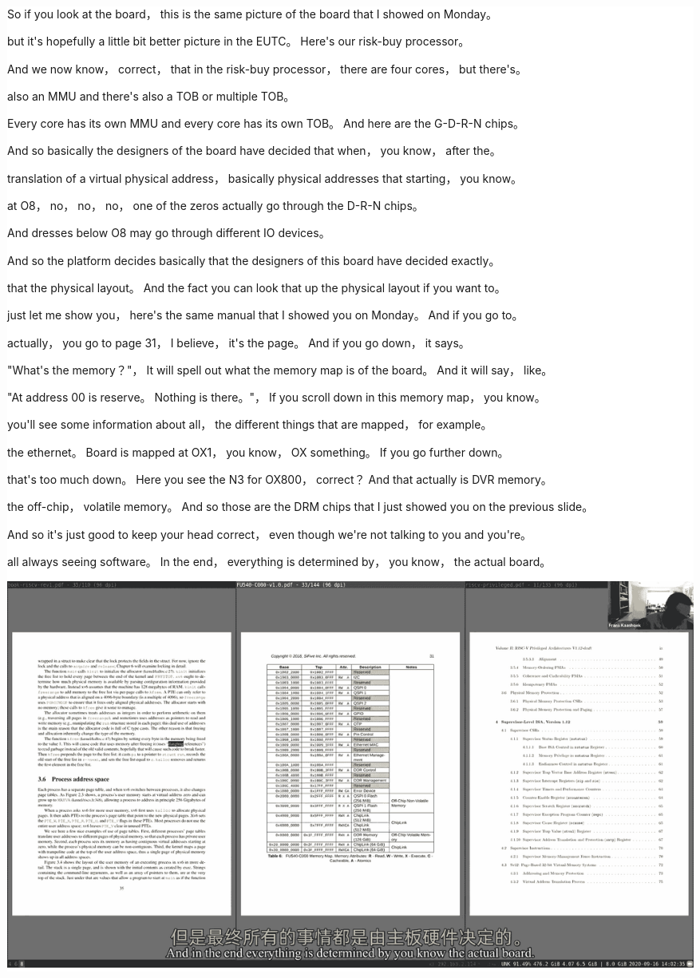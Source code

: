  So if you look at the board， this is the same picture of the board that I showed on Monday。

 but it's hopefully a little bit better picture in the EUTC。 Here's our risk-buy processor。

 And we now know， correct， that in the risk-buy processor， there are four cores， but there's。

 also an MMU and there's also a TOB or multiple TOB。

 Every core has its own MMU and every core has its own TOB。 And here are the G-D-R-N chips。

 And so basically the designers of the board have decided that when， you know， after the。

 translation of a virtual physical address， basically physical addresses that starting， you know。

 at O8， no， no， no， one of the zeros actually go through the D-R-N chips。

 And dresses below O8 may go through different IO devices。

 And so the platform decides basically that the designers of this board have decided exactly。

 that the physical layout。 And the fact you can look that up the physical layout if you want to。

 just let me show you， here's the same manual that I showed you on Monday。 And if you go to。

 actually， you go to page 31， I believe， it's the page。 And if you go down， it says。

 "What's the memory？"， It will spell out what the memory map is of the board。 And it will say， like。

 "At address 00 is reserve。 Nothing is there。"， If you scroll down in this memory map， you know。

 you'll see some information about all， the different things that are mapped， for example。

 the ethernet。 Board is mapped at OX1， you know， OX something。 If you go further down。

 that's too much down。 Here you see the N3 for OX800， correct？ And that actually is DVR memory。

 the off-chip， volatile memory。 And so those are the DRM chips that I just showed you on the previous slide。

 And so it's just good to keep your head correct， even though we're not talking to you and you're。

 all always seeing software。 In the end， everything is determined by， you know， the actual board。



![](img/05d2ccf57e665895095324b86a6644a5_4.png)
